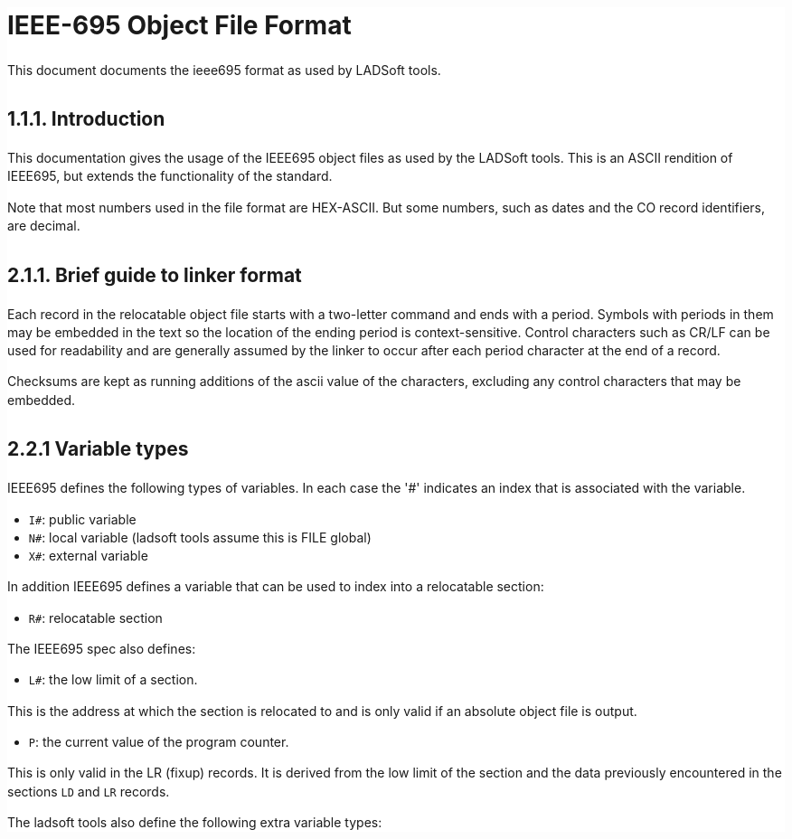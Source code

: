 # IEEE-695 Object File Format

This document documents the ieee695 format as used by LADSoft tools.

## 1.1.1. Introduction 

This documentation gives the usage of the IEEE695 object files as used by the LADSoft tools.  This is an ASCII rendition of IEEE695, but extends the functionality of the standard. 

Note that most numbers used in the file format are HEX-ASCII. But some
numbers, such as dates and the CO record identifiers, are decimal.

## 2.1.1. Brief guide to linker format 

Each record in the relocatable object file starts with a two-letter command and ends with a period. Symbols with periods in them may be embedded in the text so the location of the ending period is context-sensitive. 
Control characters such as CR/LF can be used for readability and are generally assumed by the linker to occur after each period character at the end of a record. 

Checksums are kept as running additions of the ascii value of the characters, excluding any control characters that may be embedded.



## 2.2.1 Variable types 

IEEE695 defines the following types of variables. In each case the '#' 
indicates an index that is associated with the variable. 

* `I#`:    public variable 
* `N#`:    local variable (ladsoft tools assume this is FILE global) 
* `X#`:    external variable



In addition IEEE695 defines a variable that can be used to index into 
a relocatable section: 

* `R#`:    relocatable section


The IEEE695 spec also defines: 

* `L#`:    the low limit of a section. 

This is the address at which the section is relocated to and is only valid 
if an absolute object file is output. 


* `P`:     the current value of the program counter. 

This is only valid in the LR (fixup) records.  It is derived from the low limit 
of the section and the data previously encountered in the sections `LD` and `LR` records. 



The ladsoft tools also define the following extra variable types: 

